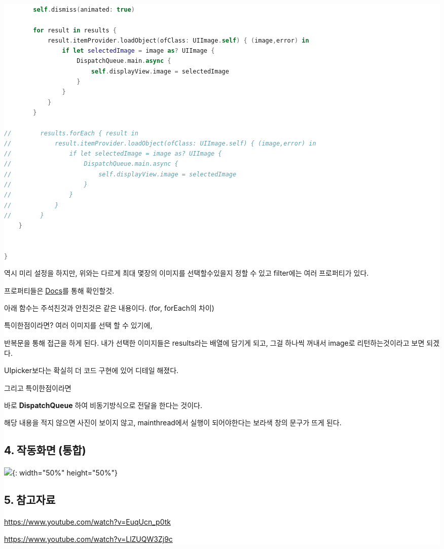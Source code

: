 ```swift
        self.dismiss(animated: true)
        
        for result in results {
            result.itemProvider.loadObject(ofClass: UIImage.self) { (image,error) in
                if let selectedImage = image as? UIImage {
                    DispatchQueue.main.async {
                        self.displayView.image = selectedImage
                    }
                }
            }
        }
        
//        results.forEach { result in
//            result.itemProvider.loadObject(ofClass: UIImage.self) { (image,error) in
//                if let selectedImage = image as? UIImage {
//                    DispatchQueue.main.async {
//                        self.displayView.image = selectedImage
//                    }
//                }
//            }
//        }
    }
    
    
}
```

역시 미리 설정을 하지만, 위와는 다르게 최대 몇장의 이미지를 선택할수있을지 정할 수 있고
filter에는 여러 프로퍼티가 있다.

프로퍼티들은 [Docs](https://developer.apple.com/documentation/photokit/phpickerfilter)를 통해 확인할것.

아래 함수는 주석친것과 안친것은 같은 내용이다.
(for, forEach의 차이)

특이한점이라면? 여러 이미지를 선택 할 수 있기에,

반복문을 통해 접근을 하게 된다. 내가 선택한 이미지들은 results라는 배열에 담기게 되고, 그걸 하나씩 꺼내서 image로 리턴하는것이라고 보면 되겠다.

UIpicker보다는 확실히 더 코드 구현에 있어 디테일 해졌다.

그리고 특이한점이라면

바로 **DispatchQueue** 하여 비동기방식으로 전달을 한다는 것이다.

해당 내용을 적지 않으면 사진이 보이지 않고, mainthread에서 실행이 되어야한다는 보라색 창의 문구가 뜨게 된다.

## 4. 작동화면 (통합)

![](https://i.esdrop.com/d/f/NrA2xlqacz/LOhPNSmmBr.gif){: width="50%" height="50%"}

## 5. 참고자료

<https://www.youtube.com/watch?v=EuqUcn_p0tk>

<https://www.youtube.com/watch?v=LlZUQW3Zj9c>